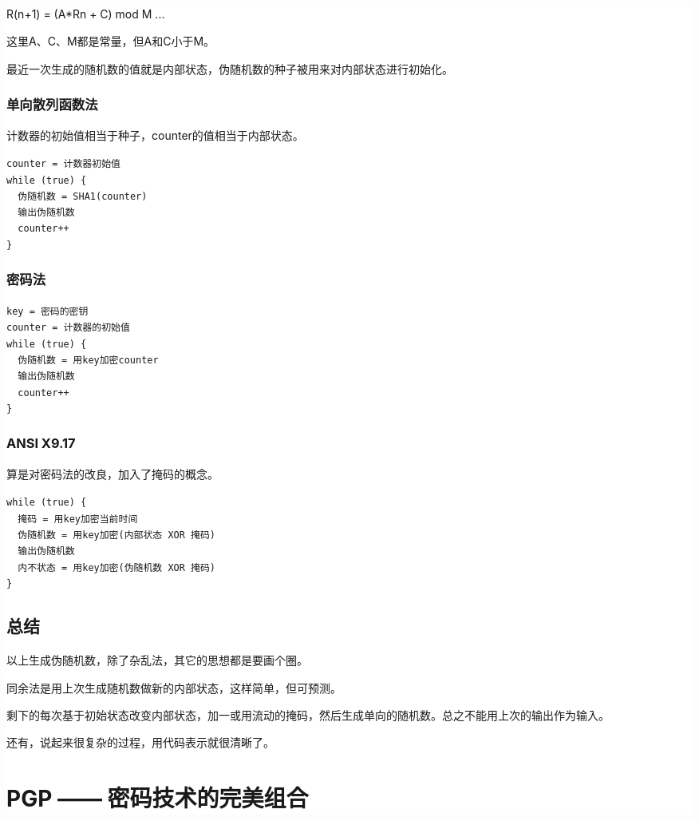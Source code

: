 R(n+1) = (A*Rn + C) mod M
...

这里A、C、M都是常量，但A和C小于M。

最近一次生成的随机数的值就是内部状态，伪随机数的种子被用来对内部状态进行初始化。

### 单向散列函数法

计数器的初始值相当于种子，counter的值相当于内部状态。

```
counter = 计数器初始值
while (true) {
  伪随机数 = SHA1(counter)
  输出伪随机数
  counter++
}
```

### 密码法

```
key = 密码的密钥
counter = 计数器的初始值
while (true) {
  伪随机数 = 用key加密counter
  输出伪随机数
  counter++
}
```

### ANSI X9.17

算是对密码法的改良，加入了掩码的概念。

```
while (true) {
  掩码 = 用key加密当前时间
  伪随机数 = 用key加密(内部状态 XOR 掩码)
  输出伪随机数
  内不状态 = 用key加密(伪随机数 XOR 掩码)
}
```

## 总结
以上生成伪随机数，除了杂乱法，其它的思想都是要画个圈。

同余法是用上次生成随机数做新的内部状态，这样简单，但可预测。

剩下的每次基于初始状态改变内部状态，加一或用流动的掩码，然后生成单向的随机数。总之不能用上次的输出作为输入。

还有，说起来很复杂的过程，用代码表示就很清晰了。

# PGP —— 密码技术的完美组合
